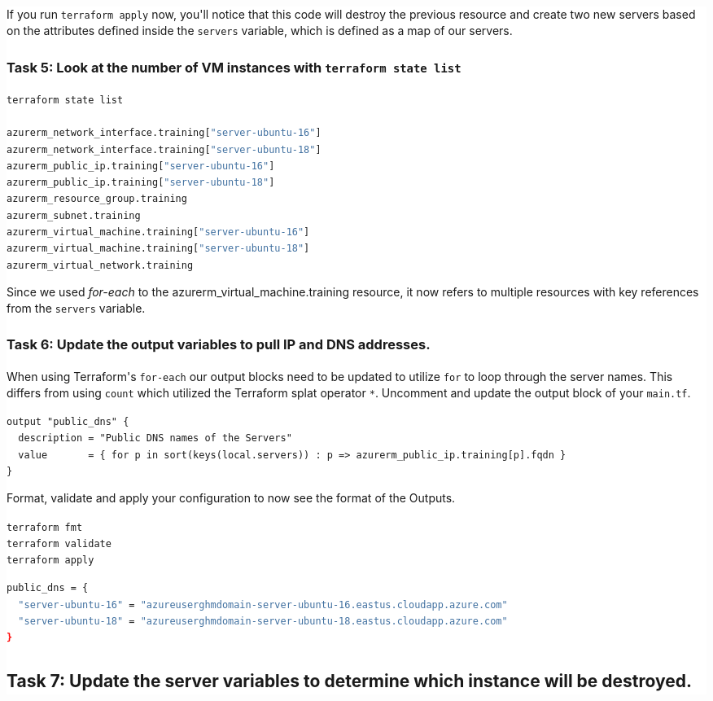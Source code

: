If you run `terraform apply` now, you'll notice that this code will destroy the previous resource and create two new servers based on the attributes defined inside the `servers` variable, which is defined as a map of our servers.

### Task 5: Look at the number of VM instances with `terraform state list`

```bash
terraform state list

azurerm_network_interface.training["server-ubuntu-16"]
azurerm_network_interface.training["server-ubuntu-18"]
azurerm_public_ip.training["server-ubuntu-16"]
azurerm_public_ip.training["server-ubuntu-18"]
azurerm_resource_group.training
azurerm_subnet.training
azurerm_virtual_machine.training["server-ubuntu-16"]
azurerm_virtual_machine.training["server-ubuntu-18"]
azurerm_virtual_network.training
```

Since we used _for-each_ to the azurerm_virtual_machine.training resource, it now refers to multiple resources with key references from the `servers` variable.

### Task 6: Update the output variables to pull IP and DNS addresses.

When using Terraform's `for-each` our output blocks need to be updated to utilize `for` to loop through the server names. This differs from using `count` which utilized the Terraform splat operator `*`. Uncomment and update the output block of your `main.tf`.

```hcl
output "public_dns" {
  description = "Public DNS names of the Servers"
  value       = { for p in sort(keys(local.servers)) : p => azurerm_public_ip.training[p].fqdn }
}
```

Format, validate and apply your configuration to now see the format of the Outputs.

```
terraform fmt
terraform validate
terraform apply
```

```bash
public_dns = {
  "server-ubuntu-16" = "azureuserghmdomain-server-ubuntu-16.eastus.cloudapp.azure.com"
  "server-ubuntu-18" = "azureuserghmdomain-server-ubuntu-18.eastus.cloudapp.azure.com"
}
```

## Task 7: Update the server variables to determine which instance will be destroyed.
